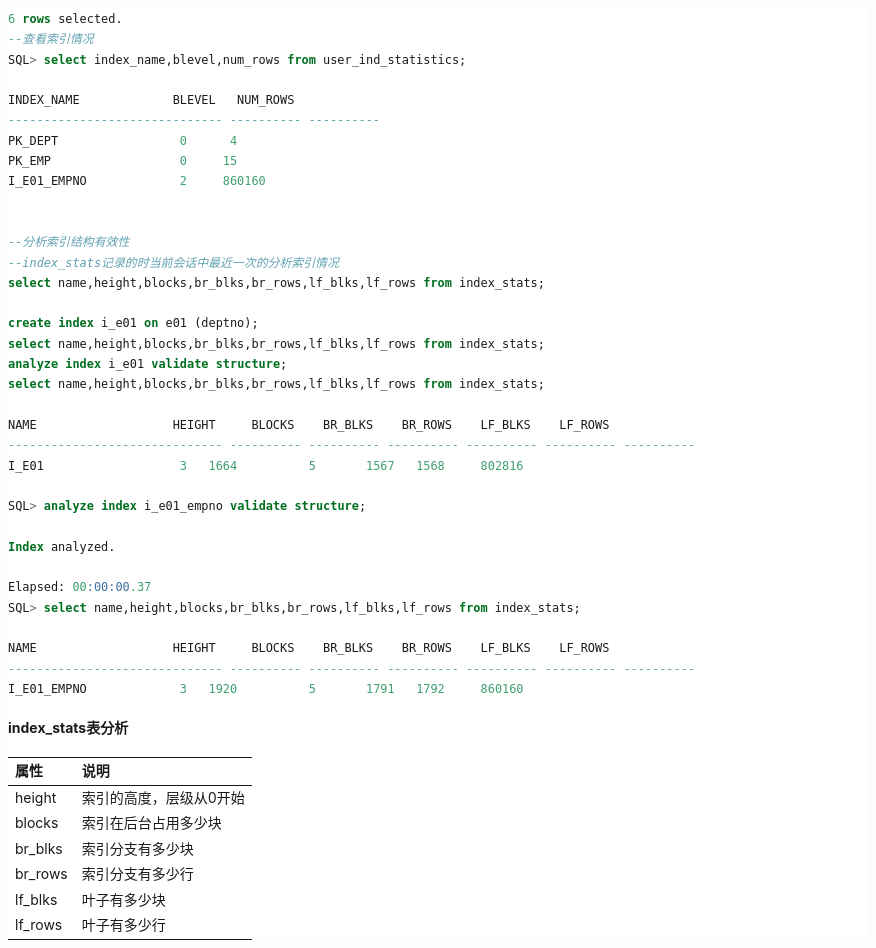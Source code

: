 ```SQL
6 rows selected.
--查看索引情况
SQL> select index_name,blevel,num_rows from user_ind_statistics;

INDEX_NAME			   BLEVEL   NUM_ROWS
------------------------------ ---------- ----------
PK_DEPT 				0	   4
PK_EMP					0	  15
I_E01_EMPNO				2     860160


--分析索引结构有效性
--index_stats记录的时当前会话中最近一次的分析索引情况
select name,height,blocks,br_blks,br_rows,lf_blks,lf_rows from index_stats;

create index i_e01 on e01 (deptno);
select name,height,blocks,br_blks,br_rows,lf_blks,lf_rows from index_stats;
analyze index i_e01 validate structure;
select name,height,blocks,br_blks,br_rows,lf_blks,lf_rows from index_stats;

NAME				   HEIGHT     BLOCKS	BR_BLKS    BR_ROWS    LF_BLKS	 LF_ROWS
------------------------------ ---------- ---------- ---------- ---------- ---------- ----------
I_E01					3	1664	      5       1567	 1568	  802816

SQL> analyze index i_e01_empno validate structure;

Index analyzed.

Elapsed: 00:00:00.37
SQL> select name,height,blocks,br_blks,br_rows,lf_blks,lf_rows from index_stats;

NAME				   HEIGHT     BLOCKS	BR_BLKS    BR_ROWS    LF_BLKS	 LF_ROWS
------------------------------ ---------- ---------- ---------- ---------- ---------- ----------
I_E01_EMPNO				3	1920	      5       1791	 1792	  860160
```

#### index_stats表分析

|属性|说明|
|:--|:--|
|height|索引的高度，层级从0开始|
|blocks|索引在后台占用多少块|
|br_blks|索引分支有多少块|
|br_rows|索引分支有多少行|
|lf_blks|叶子有多少块|
|lf_rows|叶子有多少行|
